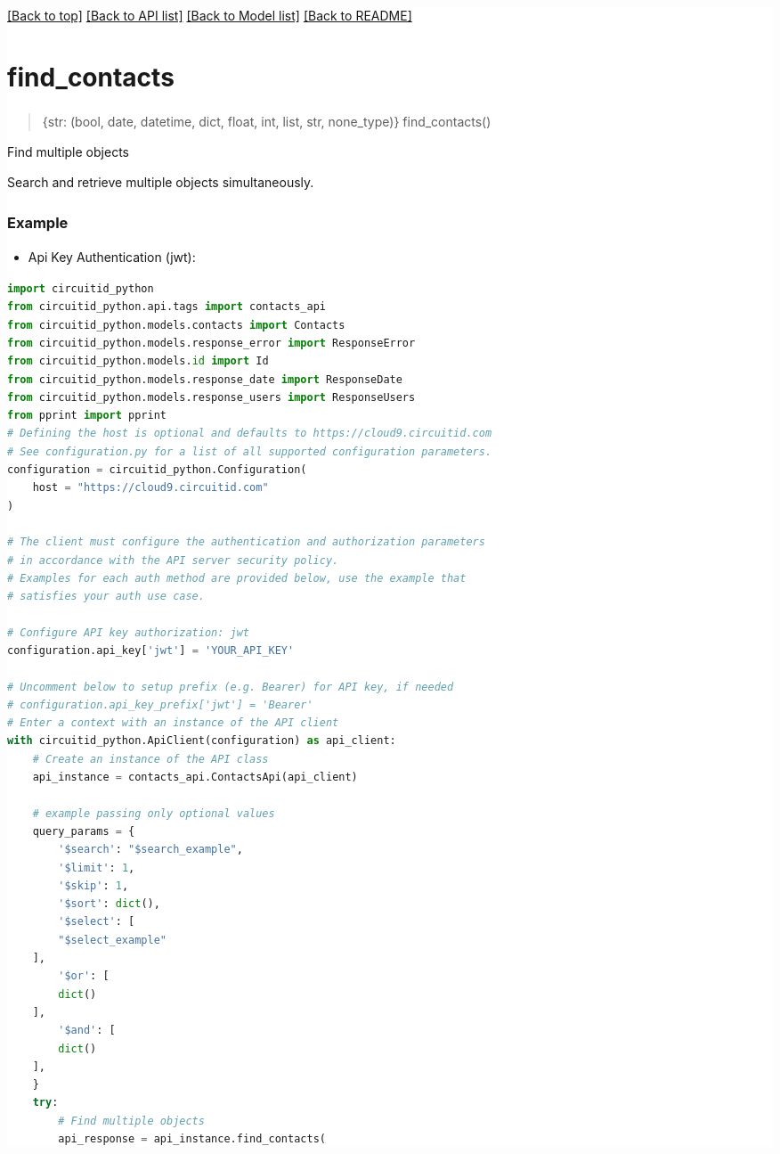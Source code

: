 [[Back to top]](#__pageTop) [[Back to API list]](../../../README.md#documentation-for-api-endpoints) [[Back to Model list]](../../../README.md#documentation-for-models) [[Back to README]](../../../README.md)

# **find_contacts**
<a id="find_contacts"></a>
> {str: (bool, date, datetime, dict, float, int, list, str, none_type)} find_contacts()

Find multiple objects

Search and retrieve multiple objects simultaneously. 

### Example

* Api Key Authentication (jwt):
```python
import circuitid_python
from circuitid_python.api.tags import contacts_api
from circuitid_python.models.contacts import Contacts
from circuitid_python.models.response_error import ResponseError
from circuitid_python.models.id import Id
from circuitid_python.models.response_date import ResponseDate
from circuitid_python.models.response_users import ResponseUsers
from pprint import pprint
# Defining the host is optional and defaults to https://cloud9.circuitid.com
# See configuration.py for a list of all supported configuration parameters.
configuration = circuitid_python.Configuration(
    host = "https://cloud9.circuitid.com"
)

# The client must configure the authentication and authorization parameters
# in accordance with the API server security policy.
# Examples for each auth method are provided below, use the example that
# satisfies your auth use case.

# Configure API key authorization: jwt
configuration.api_key['jwt'] = 'YOUR_API_KEY'

# Uncomment below to setup prefix (e.g. Bearer) for API key, if needed
# configuration.api_key_prefix['jwt'] = 'Bearer'
# Enter a context with an instance of the API client
with circuitid_python.ApiClient(configuration) as api_client:
    # Create an instance of the API class
    api_instance = contacts_api.ContactsApi(api_client)

    # example passing only optional values
    query_params = {
        '$search': "$search_example",
        '$limit': 1,
        '$skip': 1,
        '$sort': dict(),
        '$select': [
        "$select_example"
    ],
        '$or': [
        dict()
    ],
        '$and': [
        dict()
    ],
    }
    try:
        # Find multiple objects
        api_response = api_instance.find_contacts(
```